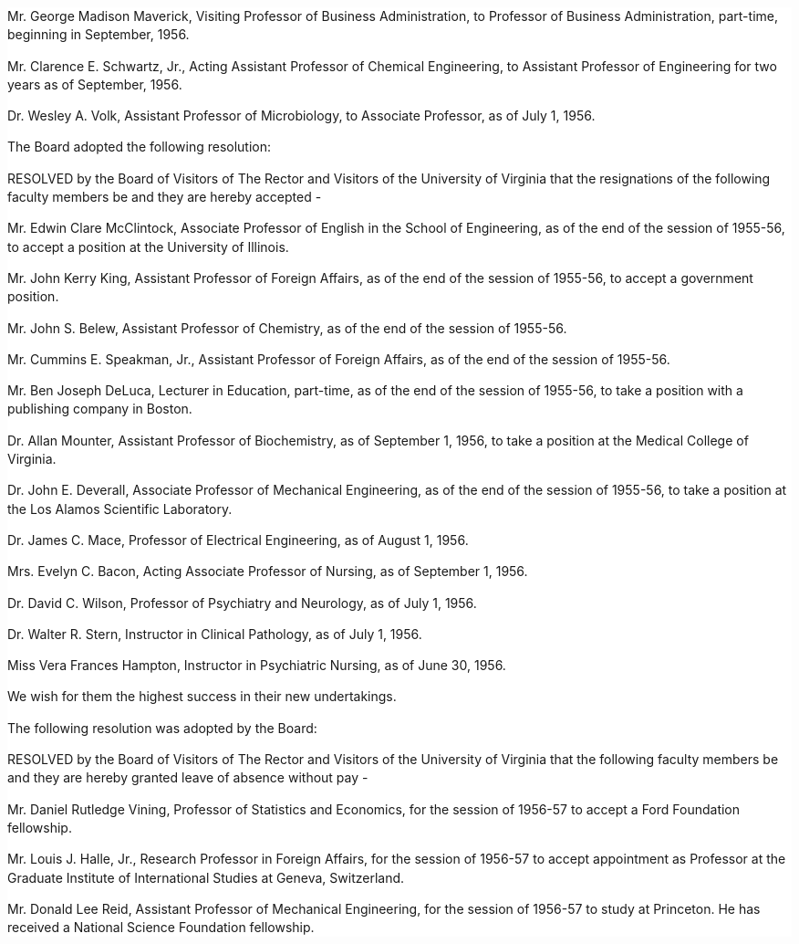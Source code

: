 Mr. George Madison Maverick, Visiting Professor of Business Administration, to Professor of Business Administration, part-time, beginning in September, 1956.

Mr. Clarence E. Schwartz, Jr., Acting Assistant Professor of Chemical Engineering, to Assistant Professor of Engineering for two years as of September, 1956.

Dr. Wesley A. Volk, Assistant Professor of Microbiology, to Associate Professor, as of July 1, 1956.

The Board adopted the following resolution:

RESOLVED by the Board of Visitors of The Rector and Visitors of the University of Virginia that the resignations of the following faculty members be and they are hereby accepted -

Mr. Edwin Clare McClintock, Associate Professor of English in the School of Engineering, as of the end of the session of 1955-56, to accept a position at the University of Illinois.

Mr. John Kerry King, Assistant Professor of Foreign Affairs, as of the end of the session of 1955-56, to accept a government position.

Mr. John S. Belew, Assistant Professor of Chemistry, as of the end of the session of 1955-56.

Mr. Cummins E. Speakman, Jr., Assistant Professor of Foreign Affairs, as of the end of the session of 1955-56.

Mr. Ben Joseph DeLuca, Lecturer in Education, part-time, as of the end of the session of 1955-56, to take a position with a publishing company in Boston.

Dr. Allan Mounter, Assistant Professor of Biochemistry, as of September 1, 1956, to take a position at the Medical College of Virginia.

Dr. John E. Deverall, Associate Professor of Mechanical Engineering, as of the end of the session of 1955-56, to take a position at the Los Alamos Scientific Laboratory.

Dr. James C. Mace, Professor of Electrical Engineering, as of August 1, 1956.

Mrs. Evelyn C. Bacon, Acting Associate Professor of Nursing, as of September 1, 1956.

Dr. David C. Wilson, Professor of Psychiatry and Neurology, as of July 1, 1956.

Dr. Walter R. Stern, Instructor in Clinical Pathology, as of July 1, 1956.

Miss Vera Frances Hampton, Instructor in Psychiatric Nursing, as of June 30, 1956.

We wish for them the highest success in their new undertakings.

The following resolution was adopted by the Board:

RESOLVED by the Board of Visitors of The Rector and Visitors of the University of Virginia that the following faculty members be and they are hereby granted leave of absence without pay -

Mr. Daniel Rutledge Vining, Professor of Statistics and Economics, for the session of 1956-57 to accept a Ford Foundation fellowship.

Mr. Louis J. Halle, Jr., Research Professor in Foreign Affairs, for the session of 1956-57 to accept appointment as Professor at the Graduate Institute of International Studies at Geneva, Switzerland.

Mr. Donald Lee Reid, Assistant Professor of Mechanical Engineering, for the session of 1956-57 to study at Princeton. He has received a National Science Foundation fellowship.
